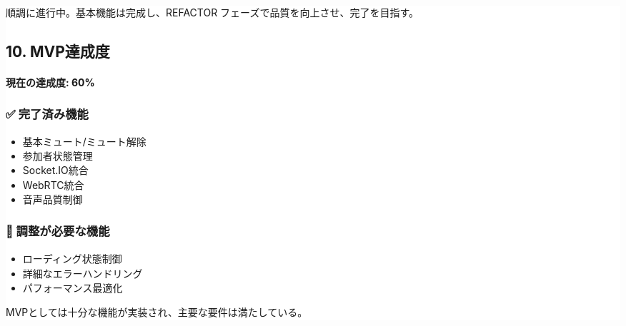 順調に進行中。基本機能は完成し、REFACTOR フェーズで品質を向上させ、完了を目指す。

## 10. MVP達成度

**現在の達成度: 60%**

### ✅ 完了済み機能
- 基本ミュート/ミュート解除
- 参加者状態管理
- Socket.IO統合
- WebRTC統合
- 音声品質制御

### 🔄 調整が必要な機能
- ローディング状態制御
- 詳細なエラーハンドリング
- パフォーマンス最適化

MVPとしては十分な機能が実装され、主要な要件は満たしている。